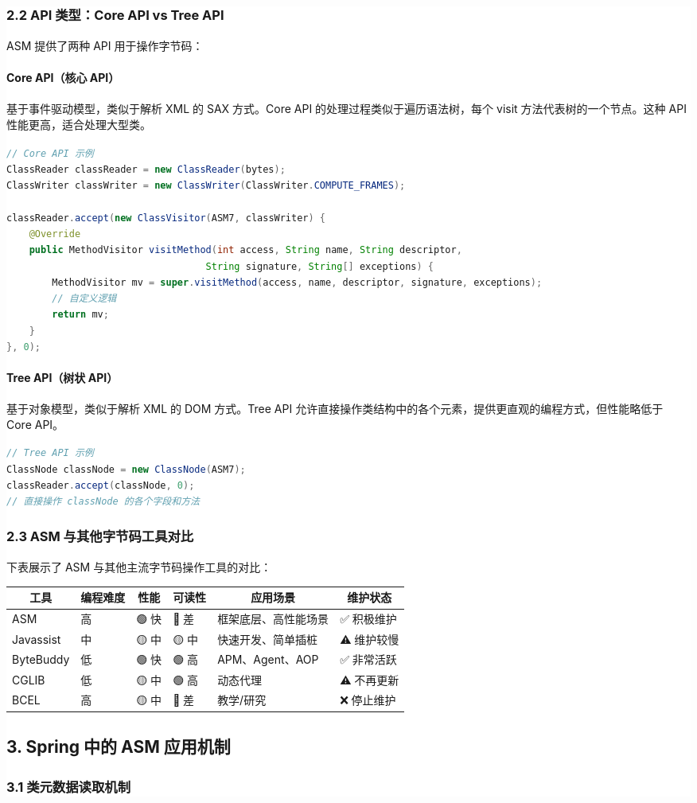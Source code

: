 ### 2.2 API 类型：Core API vs Tree API

ASM 提供了两种 API 用于操作字节码：

#### Core API（核心 API）
基于事件驱动模型，类似于解析 XML 的 SAX 方式。Core API 的处理过程类似于遍历语法树，每个 visit 方法代表树的一个节点。这种 API 性能更高，适合处理大型类。

```java
// Core API 示例
ClassReader classReader = new ClassReader(bytes);
ClassWriter classWriter = new ClassWriter(ClassWriter.COMPUTE_FRAMES);

classReader.accept(new ClassVisitor(ASM7, classWriter) {
    @Override
    public MethodVisitor visitMethod(int access, String name, String descriptor, 
                                   String signature, String[] exceptions) {
        MethodVisitor mv = super.visitMethod(access, name, descriptor, signature, exceptions);
        // 自定义逻辑
        return mv;
    }
}, 0);
```

#### Tree API（树状 API）
基于对象模型，类似于解析 XML 的 DOM 方式。Tree API 允许直接操作类结构中的各个元素，提供更直观的编程方式，但性能略低于 Core API。

```java
// Tree API 示例
ClassNode classNode = new ClassNode(ASM7);
classReader.accept(classNode, 0);
// 直接操作 classNode 的各个字段和方法
```

### 2.3 ASM 与其他字节码工具对比

下表展示了 ASM 与其他主流字节码操作工具的对比：

| 工具 | 编程难度 | 性能 | 可读性 | 应用场景 | 维护状态 |
|------|----------|------|--------|----------|----------|
| ASM | 高 | 🟢 快 | 🔴 差 | 框架底层、高性能场景 | ✅ 积极维护 |
| Javassist | 中 | 🟡 中 | 🟡 中 | 快速开发、简单插桩 | ⚠️ 维护较慢 |
| ByteBuddy | 低 | 🟢 快 | 🟢 高 | APM、Agent、AOP | ✅ 非常活跃 |
| CGLIB | 低 | 🟡 中 | 🟢 高 | 动态代理 | ⚠️ 不再更新 |
| BCEL | 高 | 🟡 中 | 🔴 差 | 教学/研究 | ❌ 停止维护 |

## 3. Spring 中的 ASM 应用机制

### 3.1 类元数据读取机制
